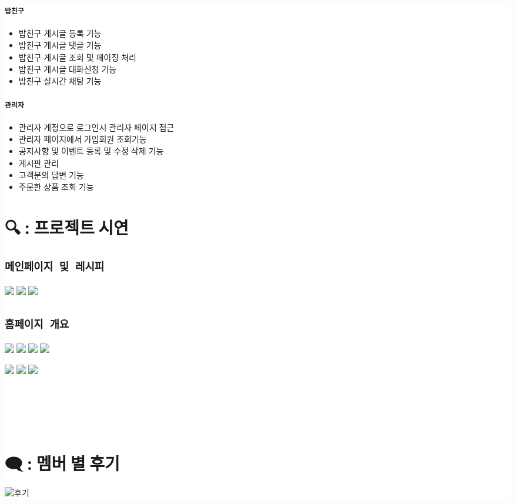 #### `밥친구`
- 밥친구 게시글 등록 기능
- 밥친구 게시글 댓글 기능
- 밥친구 게시글 조회 및 페이징 처리
- 밥친구 게시글 대화신청 기능
- 밥친구 실시간 채팅 기능

#### `관리자`
- 관리자 계정으로 로그인시 관리자 페이지 접근
- 관리자 페이지에서 가입회원 조회기능
- 공지사항 및 이벤트 등록 및 수정 삭제 기능
- 게시판 관리
- 고객문의 답변 기능
- 주문한 상품 조회 기능

# 🔍 : 프로젝트 시연
## `메인페이지 및 레시피`  
<img width="400" src="https://github.com/sangin525/finalProject/assets/150643108/17cf8947-a5ce-4545-abed-f9bb1e7877b3"></img>
<img width="400" src="https://github.com/sangin525/finalProject/assets/150643108/7ac033ca-01ef-4053-92d0-89c2bfedeb7b"></img>
<img width="400" src="https://github.com/sangin525/finalProject/assets/150643108/4328ea31-790c-4074-ab26-afc0ab1e5332"></img>
## `홈페이지 개요`
<img width="400" src="https://github.com/sangin525/finalProject/assets/150643108/650bd58e-539e-4743-99c1-a45deb2511df"></img>
<img width="400" src="https://github.com/sangin525/finalProject/assets/150643108/55f57647-b373-486b-840d-a6ac8b061e88"></img>
<img width="400" src="https://github.com/sangin525/finalProject/assets/150643108/1ff46147-c450-4454-a782-cd48349c652d"></img>
<img width="400" src="https://github.com/sangin525/finalProject/assets/150643108/b190486c-cc2b-4fbe-8422-baf88d777df9"></img>

<img width="400" src="https://github.com/sangin525/finalProject/assets/150643108/a4db8eeb-6373-4b52-a020-569192a85321"></img>
<img width="400" src="https://github.com/sangin525/finalProject/assets/150643108/6c552177-d5ec-4351-88a0-71834f69d801"></img>
<img width="400" src="https://github.com/sangin525/finalProject/assets/150643108/5dac51f5-1cad-4489-b29c-81eacf75f806"></img>

<br/>

<br/><br/>

# 🗨️ : 멤버 별 후기
![후기](https://github.com/sangin525/finalProject/assets/150643108/5bf88195-680f-488a-ba29-80b6293d605e)

